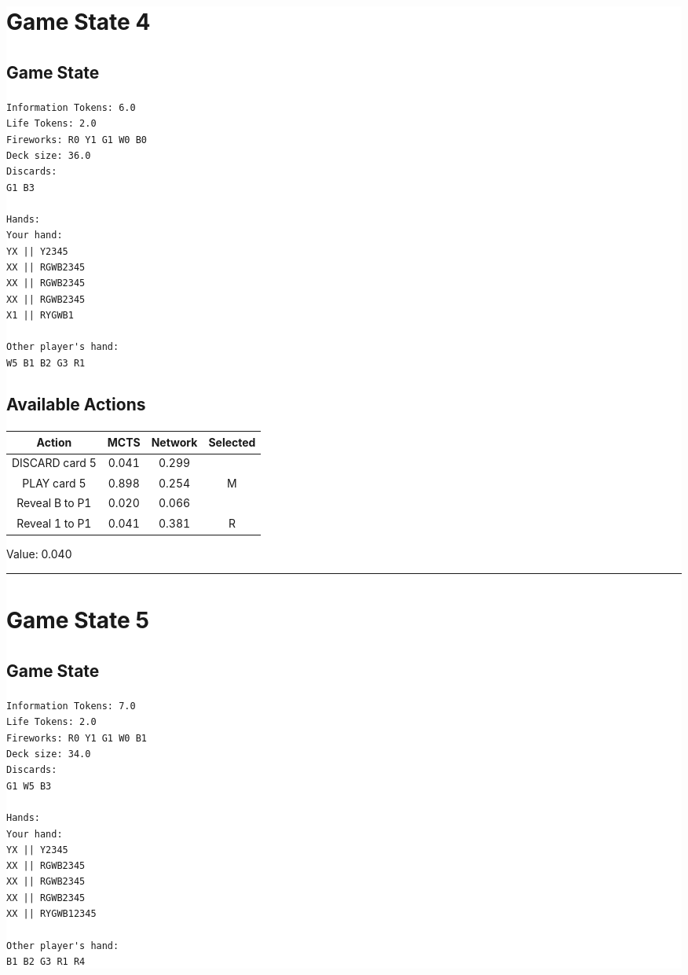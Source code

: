 
# Game State 4

## Game State
```
Information Tokens: 6.0
Life Tokens: 2.0
Fireworks: R0 Y1 G1 W0 B0
Deck size: 36.0
Discards:
G1 B3

Hands:
Your hand:
YX || Y2345
XX || RGWB2345
XX || RGWB2345
XX || RGWB2345
X1 || RYGWB1

Other player's hand:
W5 B1 B2 G3 R1
```

## Available Actions

|      Action       | MCTS  | Network | Selected |
|:-----------------:|:-----:|:-------:|:--------:|
| DISCARD card 5    | 0.041 | 0.299   |          |
| PLAY card 5       | 0.898 | 0.254   |    M     |
| Reveal B to P1    | 0.020 | 0.066   |          |
| Reveal 1 to P1    | 0.041 | 0.381   |    R     |

Value: 0.040

---

# Game State 5

## Game State
```
Information Tokens: 7.0
Life Tokens: 2.0
Fireworks: R0 Y1 G1 W0 B1
Deck size: 34.0
Discards:
G1 W5 B3

Hands:
Your hand:
YX || Y2345
XX || RGWB2345
XX || RGWB2345
XX || RGWB2345
XX || RYGWB12345

Other player's hand:
B1 B2 G3 R1 R4
```